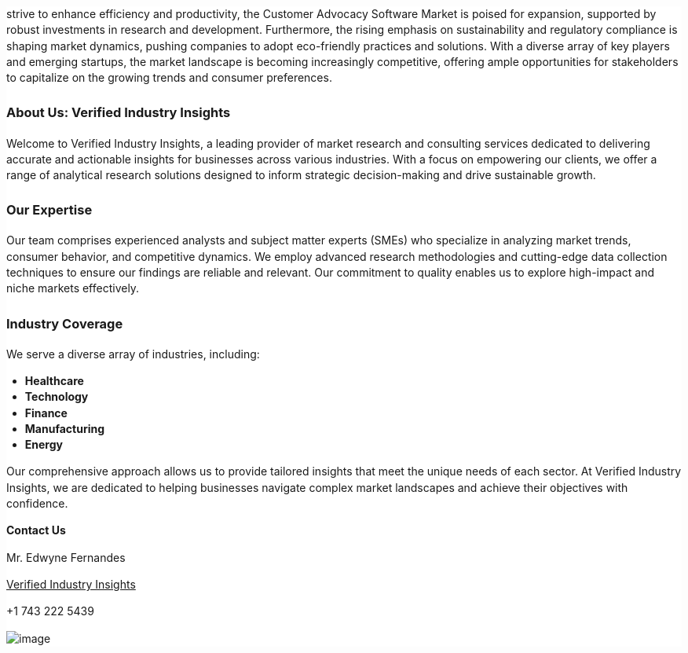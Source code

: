 strive to enhance efficiency and productivity, the Customer Advocacy Software Market is poised for expansion, supported by robust investments in research and development. Furthermore, the rising emphasis on sustainability and regulatory compliance is shaping market dynamics, pushing companies to adopt eco-friendly practices and solutions. With a diverse array of key players and emerging startups, the market landscape is becoming increasingly competitive, offering ample opportunities for stakeholders to capitalize on the growing trends and consumer preferences.</p><h3>About Us: Verified Industry Insights</h3><p>Welcome to Verified Industry Insights, a leading provider of market research and consulting services dedicated to delivering accurate and actionable insights for businesses across various industries. With a focus on empowering our clients, we offer a range of analytical research solutions designed to inform strategic decision-making and drive sustainable growth.</p><h3>Our Expertise</h3><p>Our team comprises experienced analysts and subject matter experts (SMEs) who specialize in analyzing market trends, consumer behavior, and competitive dynamics. We employ advanced research methodologies and cutting-edge data collection techniques to ensure our findings are reliable and relevant. Our commitment to quality enables us to explore high-impact and niche markets effectively.</p><h3>Industry Coverage</h3><p>We serve a diverse array of industries, including:</p><ul><li><strong>Healthcare</strong></li><li><strong>Technology</strong></li><li><strong>Finance</strong></li><li><strong>Manufacturing</strong></li><li><strong>Energy</strong></li></ul><p>Our comprehensive approach allows us to provide tailored insights that meet the unique needs of each sector. At Verified Industry Insights, we are dedicated to helping businesses navigate complex market landscapes and achieve their objectives with confidence.</p><p><strong>Contact Us</strong></p><p>Mr. Edwyne Fernandes</p><p><a href="https://www.verifiedindustryinsights.com/">Verified Industry Insights</a></p><p>+1 743 222 5439</p>
![image](https://github.com/user-attachments/assets/d5bcf57f-4089-428c-b8de-442a6aa32ba2)
